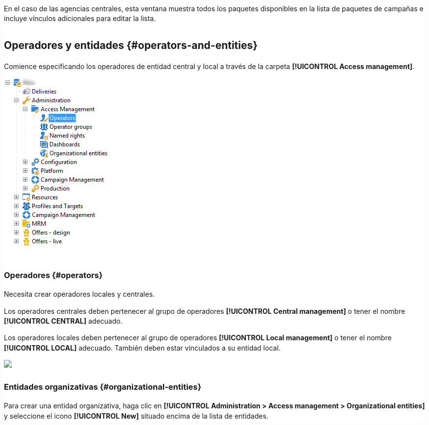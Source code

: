 En el caso de las agencias centrales, esta ventana muestra todos los paquetes disponibles en la lista de paquetes de campañas e incluye vínculos adicionales para editar la lista.

## Operadores y entidades {#operators-and-entities}

Comience especificando los operadores de entidad central y local a través de la carpeta **[!UICONTROL Access management]**.

![](assets/s_advuser_mkg_dist_tree.png)

### Operadores {#operators}

Necesita crear operadores locales y centrales.

Los operadores centrales deben pertenecer al grupo de operadores **[!UICONTROL Central management]** o tener el nombre **[!UICONTROL CENTRAL]** adecuado.

Los operadores locales deben pertenecer al grupo de operadores **[!UICONTROL Local management]** o tener el nombre **[!UICONTROL LOCAL]** adecuado. También deben estar vinculados a su entidad local.

![](assets/s_advuser_mkg_dist_local_create.png)

### Entidades organizativas {#organizational-entities}

Para crear una entidad organizativa, haga clic en **[!UICONTROL Administration > Access management > Organizational entities]** y seleccione el icono **[!UICONTROL New]** situado encima de la lista de entidades.
